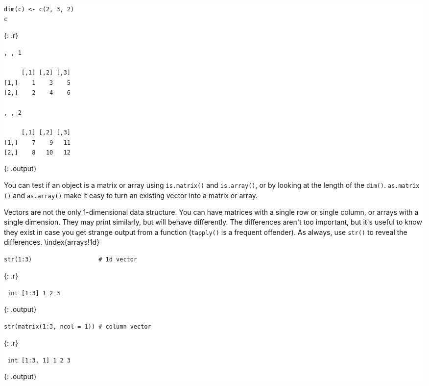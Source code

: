 

~~~
dim(c) <- c(2, 3, 2)
c
~~~
{: .r}



~~~
, , 1

     [,1] [,2] [,3]
[1,]    1    3    5
[2,]    2    4    6

, , 2

     [,1] [,2] [,3]
[1,]    7    9   11
[2,]    8   10   12
~~~
{: .output}

You can test if an object is a matrix or array using `is.matrix()` and `is.array()`, or by looking at the length of the `dim()`. `as.matrix()` and `as.array()` make it easy to turn an existing vector into a matrix or array.

Vectors are not the only 1-dimensional data structure. You can have matrices with a single row or single column, or arrays with a single dimension. They may print similarly, but will behave differently. The differences aren't too important, but it's useful to know they exist in case you get strange output from a function (`tapply()` is a frequent offender). As always, use `str()` to reveal the differences. \index{arrays!1d}


~~~
str(1:3)                   # 1d vector
~~~
{: .r}



~~~
 int [1:3] 1 2 3
~~~
{: .output}



~~~
str(matrix(1:3, ncol = 1)) # column vector
~~~
{: .r}



~~~
 int [1:3, 1] 1 2 3
~~~
{: .output}

